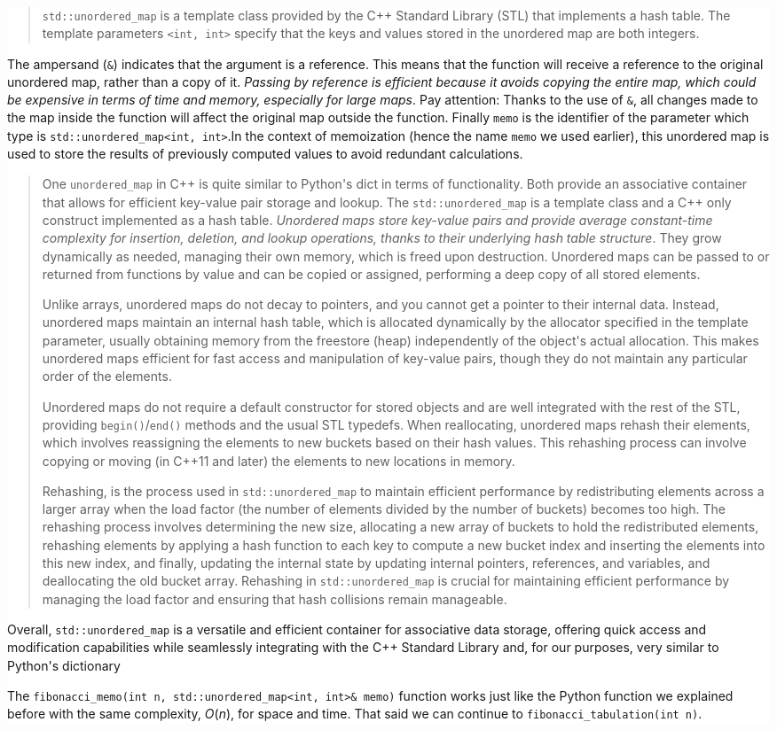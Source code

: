 > `std::unordered_map` is a template class provided by the C++ Standard Library (STL) that implements a hash table. The template parameters `<int, int>` specify that the keys and values stored in the unordered map are both integers.

The ampersand (`&`) indicates that the argument is a reference. This means that the function will receive a reference to the original unordered map, rather than a copy of it. _Passing by reference is efficient because it avoids copying the entire map, which could be expensive in terms of time and memory, especially for large maps_. Pay attention: Thanks to the use of `&`, all changes made to the map inside the function will affect the original map outside the function. Finally `memo` is the identifier of the parameter which type is `std::unordered_map<int, int>`.In the context of memoization (hence the name `memo` we used earlier), this unordered map is used to store the results of previously computed values to avoid redundant calculations.

> One `unordered_map` in C++ is quite similar to Python's dict in terms of functionality. Both provide an associative container that allows for efficient key-value pair storage and lookup. The `std::unordered_map` is a template class and a C++ only construct implemented as a hash table. _Unordered maps store key-value pairs and provide average constant-time complexity for insertion, deletion, and lookup operations, thanks to their underlying hash table structure_. They grow dynamically as needed, managing their own memory, which is freed upon destruction. Unordered maps can be passed to or returned from functions by value and can be copied or assigned, performing a deep copy of all stored elements.
>
> Unlike arrays, unordered maps do not decay to pointers, and you cannot get a pointer to their internal data. Instead, unordered maps maintain an internal hash table, which is allocated dynamically by the allocator specified in the template parameter, usually obtaining memory from the freestore (heap) independently of the object's actual allocation. This makes unordered maps efficient for fast access and manipulation of key-value pairs, though they do not maintain any particular order of the elements.
>
> Unordered maps do not require a default constructor for stored objects and are well integrated with the rest of the STL, providing `begin()`/`end()` methods and the usual STL typedefs. When reallocating, unordered maps rehash their elements, which involves reassigning the elements to new buckets based on their hash values. This rehashing process can involve copying or moving (in C++11 and later) the elements to new locations in memory.
>
> Rehashing, is the process used in `std::unordered_map` to maintain efficient performance by redistributing elements across a larger array when the load factor (the number of elements divided by the number of buckets) becomes too high. The rehashing process involves determining the new size, allocating a new array of buckets to hold the redistributed elements, rehashing elements by applying a hash function to each key to compute a new bucket index and inserting the elements into this new index, and finally, updating the internal state by updating internal pointers, references, and variables, and deallocating the old bucket array. Rehashing in `std::unordered_map` is crucial for maintaining efficient performance by managing the load factor and ensuring that hash collisions remain manageable.

Overall, `std::unordered_map` is a versatile and efficient container for associative data storage, offering quick access and modification capabilities while seamlessly integrating with the C++ Standard Library and, for our purposes, very similar to Python's dictionary

The `fibonacci_memo(int n, std::unordered_map<int, int>& memo)` function works just like the Python function we explained before with the same complexity, $O(n)$, for space and time. That said we can continue to `fibonacci_tabulation(int n)`.
